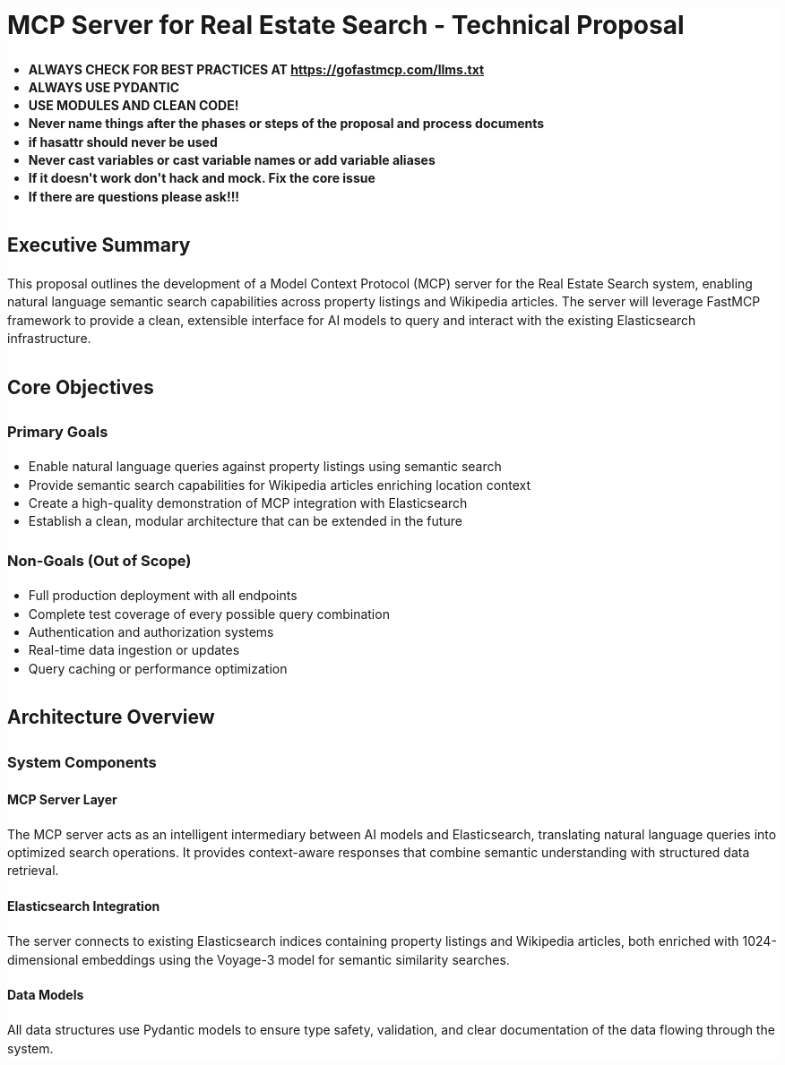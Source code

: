 # MCP Server for Real Estate Search - Technical Proposal

* **ALWAYS CHECK FOR BEST PRACTICES AT https://gofastmcp.com/llms.txt**
* **ALWAYS USE PYDANTIC**
* **USE MODULES AND CLEAN CODE!**
* **Never name things after the phases or steps of the proposal and process documents**
* **if hasattr should never be used**
* **Never cast variables or cast variable names or add variable aliases**
* **If it doesn't work don't hack and mock. Fix the core issue**
* **If there are questions please ask!!!**

## Executive Summary

This proposal outlines the development of a Model Context Protocol (MCP) server for the Real Estate Search system, enabling natural language semantic search capabilities across property listings and Wikipedia articles. The server will leverage FastMCP framework to provide a clean, extensible interface for AI models to query and interact with the existing Elasticsearch infrastructure.

## Core Objectives

### Primary Goals
- Enable natural language queries against property listings using semantic search
- Provide semantic search capabilities for Wikipedia articles enriching location context
- Create a high-quality demonstration of MCP integration with Elasticsearch
- Establish a clean, modular architecture that can be extended in the future

### Non-Goals (Out of Scope)
- Full production deployment with all endpoints
- Complete test coverage of every possible query combination
- Authentication and authorization systems
- Real-time data ingestion or updates
- Query caching or performance optimization

## Architecture Overview

### System Components

#### MCP Server Layer
The MCP server acts as an intelligent intermediary between AI models and Elasticsearch, translating natural language queries into optimized search operations. It provides context-aware responses that combine semantic understanding with structured data retrieval.

#### Elasticsearch Integration
The server connects to existing Elasticsearch indices containing property listings and Wikipedia articles, both enriched with 1024-dimensional embeddings using the Voyage-3 model for semantic similarity searches.

#### Data Models
All data structures use Pydantic models to ensure type safety, validation, and clear documentation of the data flowing through the system.
